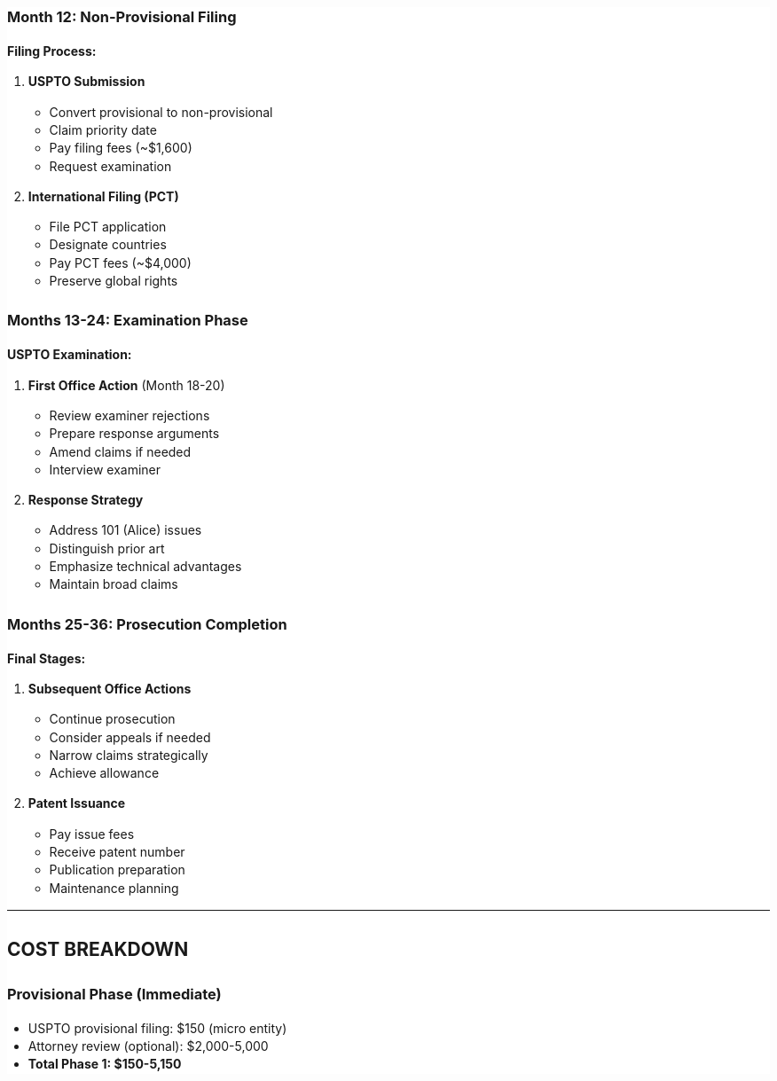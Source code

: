 ### Month 12: Non-Provisional Filing

**Filing Process:**
1. **USPTO Submission**
   - Convert provisional to non-provisional
   - Claim priority date
   - Pay filing fees (~$1,600)
   - Request examination

2. **International Filing (PCT)**
   - File PCT application
   - Designate countries
   - Pay PCT fees (~$4,000)
   - Preserve global rights

### Months 13-24: Examination Phase

**USPTO Examination:**
1. **First Office Action** (Month 18-20)
   - Review examiner rejections
   - Prepare response arguments
   - Amend claims if needed
   - Interview examiner

2. **Response Strategy**
   - Address 101 (Alice) issues
   - Distinguish prior art
   - Emphasize technical advantages
   - Maintain broad claims

### Months 25-36: Prosecution Completion

**Final Stages:**
1. **Subsequent Office Actions**
   - Continue prosecution
   - Consider appeals if needed
   - Narrow claims strategically
   - Achieve allowance

2. **Patent Issuance**
   - Pay issue fees
   - Receive patent number
   - Publication preparation
   - Maintenance planning

---

## COST BREAKDOWN

### Provisional Phase (Immediate)
- USPTO provisional filing: $150 (micro entity)
- Attorney review (optional): $2,000-5,000
- **Total Phase 1: $150-5,150**
